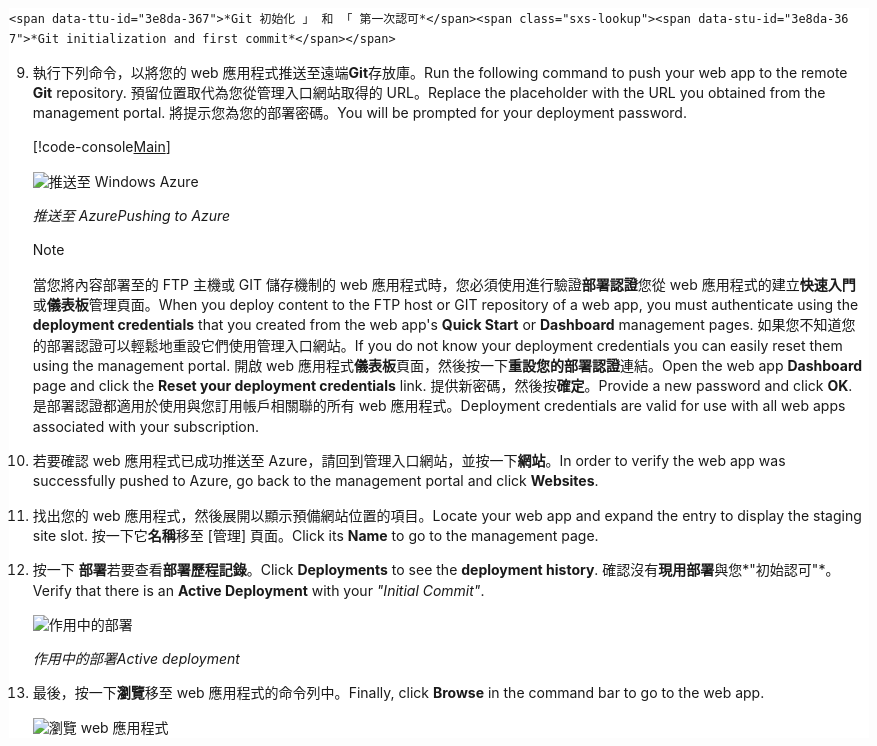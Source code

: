     <span data-ttu-id="3e8da-367">*Git 初始化 」 和 「 第一次認可*</span><span class="sxs-lookup"><span data-stu-id="3e8da-367">*Git initialization and first commit*</span></span>
9. <span data-ttu-id="3e8da-368">執行下列命令，以將您的 web 應用程式推送至遠端**Git**存放庫。</span><span class="sxs-lookup"><span data-stu-id="3e8da-368">Run the following command to push your web app to the remote **Git** repository.</span></span> <span data-ttu-id="3e8da-369">預留位置取代為您從管理入口網站取得的 URL。</span><span class="sxs-lookup"><span data-stu-id="3e8da-369">Replace the placeholder with the URL you obtained from the management portal.</span></span> <span data-ttu-id="3e8da-370">將提示您為您的部署密碼。</span><span class="sxs-lookup"><span data-stu-id="3e8da-370">You will be prompted for your deployment password.</span></span>

    [!code-console[Main](maintainable-azure-websites-managing-change-and-scale/samples/sample12.cmd)]

    ![推送至 Windows Azure](maintainable-azure-websites-managing-change-and-scale/_static/image39.png)

    <span data-ttu-id="3e8da-372">*推送至 Azure*</span><span class="sxs-lookup"><span data-stu-id="3e8da-372">*Pushing to Azure*</span></span>

    > [!NOTE]
    > <span data-ttu-id="3e8da-373">當您將內容部署至的 FTP 主機或 GIT 儲存機制的 web 應用程式時，您必須使用進行驗證**部署認證**您從 web 應用程式的建立**快速入門**或**儀表板**管理頁面。</span><span class="sxs-lookup"><span data-stu-id="3e8da-373">When you deploy content to the FTP host or GIT repository of a web app, you must authenticate using the **deployment credentials** that you created from the web app's **Quick Start** or **Dashboard** management pages.</span></span> <span data-ttu-id="3e8da-374">如果您不知道您的部署認證可以輕鬆地重設它們使用管理入口網站。</span><span class="sxs-lookup"><span data-stu-id="3e8da-374">If you do not know your deployment credentials you can easily reset them using the management portal.</span></span> <span data-ttu-id="3e8da-375">開啟 web 應用程式**儀表板**頁面，然後按一下**重設您的部署認證**連結。</span><span class="sxs-lookup"><span data-stu-id="3e8da-375">Open the web app **Dashboard** page and click the **Reset your deployment credentials** link.</span></span> <span data-ttu-id="3e8da-376">提供新密碼，然後按**確定**。</span><span class="sxs-lookup"><span data-stu-id="3e8da-376">Provide a new password and click **OK**.</span></span> <span data-ttu-id="3e8da-377">是部署認證都適用於使用與您訂用帳戶相關聯的所有 web 應用程式。</span><span class="sxs-lookup"><span data-stu-id="3e8da-377">Deployment credentials are valid for use with all web apps associated with your subscription.</span></span>
10. <span data-ttu-id="3e8da-378">若要確認 web 應用程式已成功推送至 Azure，請回到管理入口網站，並按一下**網站**。</span><span class="sxs-lookup"><span data-stu-id="3e8da-378">In order to verify the web app was successfully pushed to Azure, go back to the management portal and click **Websites**.</span></span>
11. <span data-ttu-id="3e8da-379">找出您的 web 應用程式，然後展開以顯示預備網站位置的項目。</span><span class="sxs-lookup"><span data-stu-id="3e8da-379">Locate your web app and expand the entry to display the staging site slot.</span></span> <span data-ttu-id="3e8da-380">按一下它**名稱**移至 [管理] 頁面。</span><span class="sxs-lookup"><span data-stu-id="3e8da-380">Click its **Name** to go to the management page.</span></span>
12. <span data-ttu-id="3e8da-381">按一下 **部署**若要查看**部署歷程記錄**。</span><span class="sxs-lookup"><span data-stu-id="3e8da-381">Click **Deployments** to see the **deployment history**.</span></span> <span data-ttu-id="3e8da-382">確認沒有**現用部署**與您*&quot;初始認可&quot;*。</span><span class="sxs-lookup"><span data-stu-id="3e8da-382">Verify that there is an **Active Deployment** with your *&quot;Initial Commit&quot;*.</span></span>

    ![作用中的部署](maintainable-azure-websites-managing-change-and-scale/_static/image40.png)

    <span data-ttu-id="3e8da-384">*作用中的部署*</span><span class="sxs-lookup"><span data-stu-id="3e8da-384">*Active deployment*</span></span>
13. <span data-ttu-id="3e8da-385">最後，按一下**瀏覽**移至 web 應用程式的命令列中。</span><span class="sxs-lookup"><span data-stu-id="3e8da-385">Finally, click **Browse** in the command bar to go to the web app.</span></span>

    ![瀏覽 web 應用程式](maintainable-azure-websites-managing-change-and-scale/_static/image41.png)

